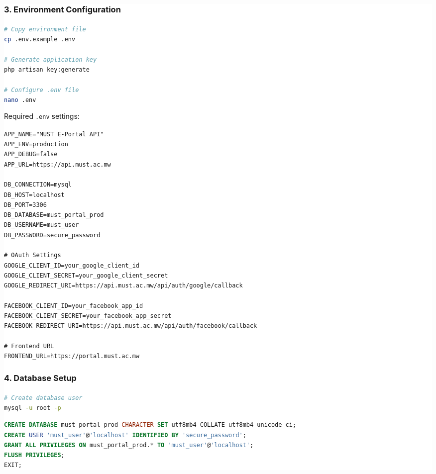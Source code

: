 ### 3. Environment Configuration

```bash
# Copy environment file
cp .env.example .env

# Generate application key
php artisan key:generate

# Configure .env file
nano .env
```

Required `.env` settings:
```env
APP_NAME="MUST E-Portal API"
APP_ENV=production
APP_DEBUG=false
APP_URL=https://api.must.ac.mw

DB_CONNECTION=mysql
DB_HOST=localhost
DB_PORT=3306
DB_DATABASE=must_portal_prod
DB_USERNAME=must_user
DB_PASSWORD=secure_password

# OAuth Settings
GOOGLE_CLIENT_ID=your_google_client_id
GOOGLE_CLIENT_SECRET=your_google_client_secret
GOOGLE_REDIRECT_URI=https://api.must.ac.mw/api/auth/google/callback

FACEBOOK_CLIENT_ID=your_facebook_app_id
FACEBOOK_CLIENT_SECRET=your_facebook_app_secret
FACEBOOK_REDIRECT_URI=https://api.must.ac.mw/api/auth/facebook/callback

# Frontend URL
FRONTEND_URL=https://portal.must.ac.mw
```

### 4. Database Setup

```bash
# Create database user
mysql -u root -p
```

```sql
CREATE DATABASE must_portal_prod CHARACTER SET utf8mb4 COLLATE utf8mb4_unicode_ci;
CREATE USER 'must_user'@'localhost' IDENTIFIED BY 'secure_password';
GRANT ALL PRIVILEGES ON must_portal_prod.* TO 'must_user'@'localhost';
FLUSH PRIVILEGES;
EXIT;
```
